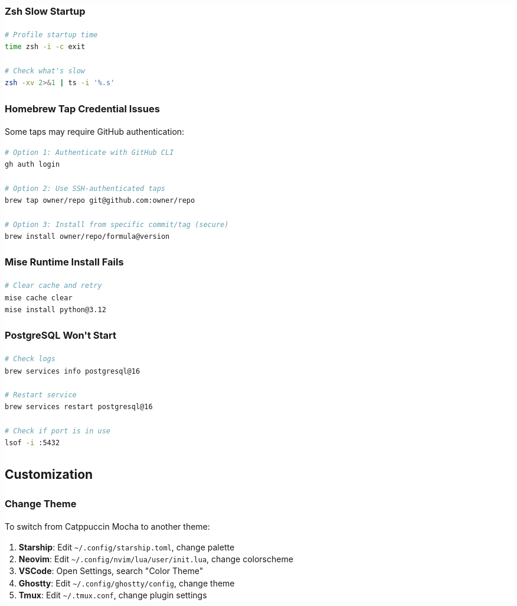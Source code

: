 ### Zsh Slow Startup
```bash
# Profile startup time
time zsh -i -c exit

# Check what's slow
zsh -xv 2>&1 | ts -i '%.s'
```

### Homebrew Tap Credential Issues
Some taps may require GitHub authentication:
```bash
# Option 1: Authenticate with GitHub CLI
gh auth login

# Option 2: Use SSH-authenticated taps
brew tap owner/repo git@github.com:owner/repo

# Option 3: Install from specific commit/tag (secure)
brew install owner/repo/formula@version
```

### Mise Runtime Install Fails
```bash
# Clear cache and retry
mise cache clear
mise install python@3.12
```

### PostgreSQL Won't Start
```bash
# Check logs
brew services info postgresql@16

# Restart service
brew services restart postgresql@16

# Check if port is in use
lsof -i :5432
```

## Customization

### Change Theme
To switch from Catppuccin Mocha to another theme:

1. **Starship**: Edit `~/.config/starship.toml`, change palette
2. **Neovim**: Edit `~/.config/nvim/lua/user/init.lua`, change colorscheme
3. **VSCode**: Open Settings, search "Color Theme"
4. **Ghostty**: Edit `~/.config/ghostty/config`, change theme
5. **Tmux**: Edit `~/.tmux.conf`, change plugin settings

